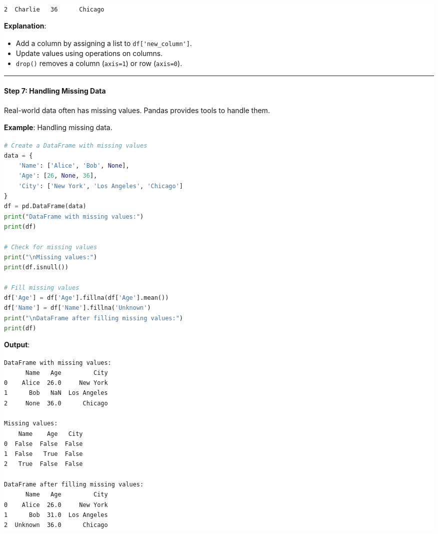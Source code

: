 ```
2  Charlie   36      Chicago
```

**Explanation**:
- Add a column by assigning a list to `df['new_column']`.
- Update values using operations on columns.
- `drop()` removes a column (`axis=1`) or row (`axis=0`).

---

#### **Step 7: Handling Missing Data**
Real-world data often has missing values. Pandas provides tools to handle them.

**Example**: Handling missing data.
```python
# Create a DataFrame with missing values
data = {
    'Name': ['Alice', 'Bob', None],
    'Age': [26, None, 36],
    'City': ['New York', 'Los Angeles', 'Chicago']
}
df = pd.DataFrame(data)
print("DataFrame with missing values:")
print(df)

# Check for missing values
print("\nMissing values:")
print(df.isnull())

# Fill missing values
df['Age'] = df['Age'].fillna(df['Age'].mean())
df['Name'] = df['Name'].fillna('Unknown')
print("\nDataFrame after filling missing values:")
print(df)
```

**Output**:
```
DataFrame with missing values:
      Name   Age         City
0    Alice  26.0     New York
1      Bob   NaN  Los Angeles
2     None  36.0      Chicago

Missing values:
    Name    Age   City
0  False  False  False
1  False   True  False
2   True  False  False

DataFrame after filling missing values:
      Name   Age         City
0    Alice  26.0     New York
1      Bob  31.0  Los Angeles
2  Unknown  36.0      Chicago
```
